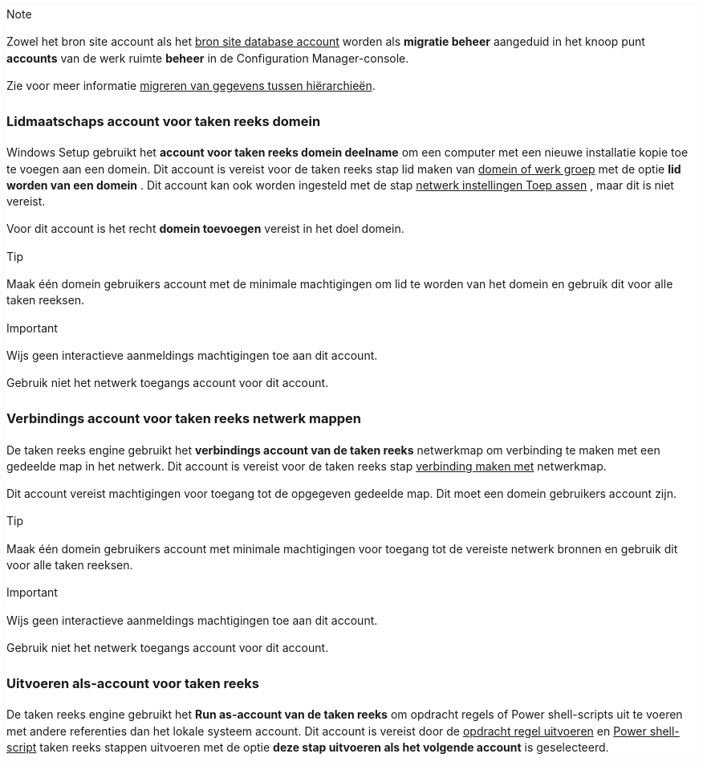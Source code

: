 > [!NOTE]  
> Zowel het bron site account als het [bron site database account](#source-site-database-account) worden als **migratie beheer** aangeduid in het knoop punt **accounts** van de werk ruimte **beheer** in de Configuration Manager-console.  

Zie voor meer informatie [migreren van gegevens tussen hiërarchieën](/sccm/core/migration/migrate-data-between-hierarchies).


### <a name="task-sequence-domain-join-account"></a>Lidmaatschaps account voor taken reeks domein 

Windows Setup gebruikt het **account voor taken reeks domein deelname** om een computer met een nieuwe installatie kopie toe te voegen aan een domein. Dit account is vereist voor de taken reeks stap lid maken van [domein of werk groep](../../../osd/understand/task-sequence-steps.md#BKMK_JoinDomainorWorkgroup) met de optie **lid worden van een domein** . Dit account kan ook worden ingesteld met de stap [netwerk instellingen Toep assen](../../../osd/understand/task-sequence-steps.md#BKMK_ApplyNetworkSettings) , maar dit is niet vereist.  

Voor dit account is het recht **domein toevoegen** vereist in het doel domein.  

> [!TIP]  
> Maak één domein gebruikers account met de minimale machtigingen om lid te worden van het domein en gebruik dit voor alle taken reeksen.  

> [!IMPORTANT]  
> Wijs geen interactieve aanmeldings machtigingen toe aan dit account.  
>   
> Gebruik niet het netwerk toegangs account voor dit account.  


### <a name="task-sequence-network-folder-connection-account"></a>Verbindings account voor taken reeks netwerk mappen  

De taken reeks engine gebruikt het **verbindings account van de taken reeks** netwerkmap om verbinding te maken met een gedeelde map in het netwerk. Dit account is vereist voor de taken reeks stap [verbinding maken met](../../../osd/understand/task-sequence-steps.md#BKMK_ConnectToNetworkFolder) netwerkmap.  

Dit account vereist machtigingen voor toegang tot de opgegeven gedeelde map. Dit moet een domein gebruikers account zijn.  

> [!TIP]  
> Maak één domein gebruikers account met minimale machtigingen voor toegang tot de vereiste netwerk bronnen en gebruik dit voor alle taken reeksen.  

> [!IMPORTANT]  
> Wijs geen interactieve aanmeldings machtigingen toe aan dit account.  
>   
> Gebruik niet het netwerk toegangs account voor dit account.  


### <a name="task-sequence-run-as-account"></a>Uitvoeren als-account voor taken reeks  

De taken reeks engine gebruikt het **Run as-account van de taken reeks** om opdracht regels of Power shell-scripts uit te voeren met andere referenties dan het lokale systeem account. Dit account is vereist door de [opdracht regel uitvoeren](../../../osd/understand/task-sequence-steps.md#BKMK_RunCommandLine) en [Power shell-script](../../../osd/understand/task-sequence-steps.md#BKMK_RunPowerShellScript) taken reeks stappen uitvoeren met de optie **deze stap uitvoeren als het volgende account** is geselecteerd.  
